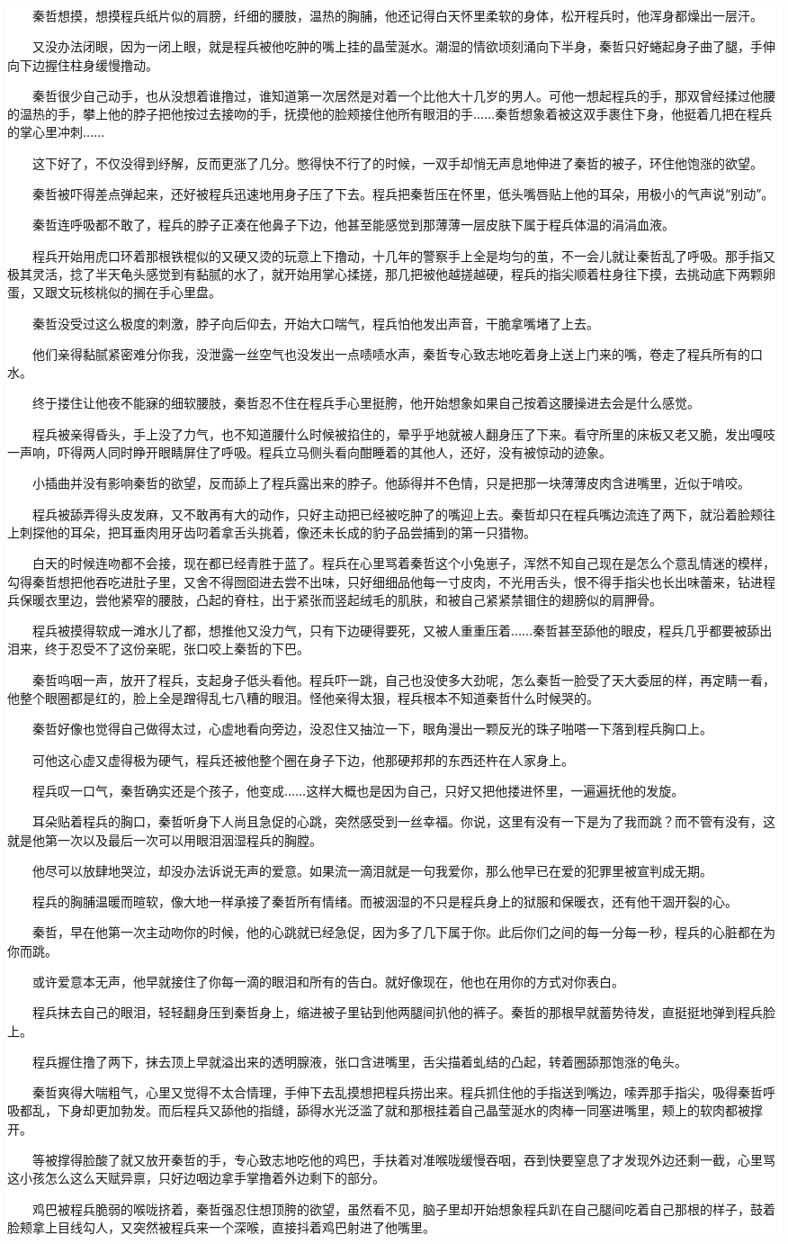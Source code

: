 　　秦哲想摸，想摸程兵纸片似的肩膀，纤细的腰肢，温热的胸脯，他还记得白天怀里柔软的身体，松开程兵时，他浑身都燥出一层汗。

　　又没办法闭眼，因为一闭上眼，就是程兵被他吃肿的嘴上挂的晶莹涎水。潮湿的情欲顷刻涌向下半身，秦哲只好蜷起身子曲了腿，手伸向下边握住柱身缓慢撸动。

　　秦哲很少自己动手，也从没想着谁撸过，谁知道第一次居然是对着一个比他大十几岁的男人。可他一想起程兵的手，那双曾经揉过他腰的温热的手，攀上他的脖子把他按过去接吻的手，抚摸他的脸颊接住他所有眼泪的手……秦哲想象着被这双手裹住下身，他挺着几把在程兵的掌心里冲刺……

　　这下好了，不仅没得到纾解，反而更涨了几分。憋得快不行了的时候，一双手却悄无声息地伸进了秦哲的被子，环住他饱涨的欲望。

　　秦哲被吓得差点弹起来，还好被程兵迅速地用身子压了下去。程兵把秦哲压在怀里，低头嘴唇贴上他的耳朵，用极小的气声说“别动”。

　　秦哲连呼吸都不敢了，程兵的脖子正凑在他鼻子下边，他甚至能感觉到那薄薄一层皮肤下属于程兵体温的涓涓血液。

　　程兵开始用虎口环着那根铁棍似的又硬又烫的玩意上下撸动，十几年的警察手上全是均匀的茧，不一会儿就让秦哲乱了呼吸。那手指又极其灵活，捻了半天龟头感觉到有黏腻的水了，就开始用掌心揉搓，那几把被他越搓越硬，程兵的指尖顺着柱身往下摸，去挑动底下两颗卵蛋，又跟文玩核桃似的搁在手心里盘。

　　秦哲没受过这么极度的刺激，脖子向后仰去，开始大口喘气，程兵怕他发出声音，干脆拿嘴堵了上去。

　　他们亲得黏腻紧密难分你我，没泄露一丝空气也没发出一点啧啧水声，秦哲专心致志地吃着身上送上门来的嘴，卷走了程兵所有的口水。

　　终于搂住让他夜不能寐的细软腰肢，秦哲忍不住在程兵手心里挺胯，他开始想象如果自己按着这腰操进去会是什么感觉。

　　程兵被亲得昏头，手上没了力气，也不知道腰什么时候被掐住的，晕乎乎地就被人翻身压了下来。看守所里的床板又老又脆，发出嘎吱一声响，吓得两人同时睁开眼睛屏住了呼吸。程兵立马侧头看向酣睡着的其他人，还好，没有被惊动的迹象。

　　小插曲并没有影响秦哲的欲望，反而舔上了程兵露出来的脖子。他舔得并不色情，只是把那一块薄薄皮肉含进嘴里，近似于啃咬。

　　程兵被舔弄得头皮发麻，又不敢再有大的动作，只好主动把已经被吃肿了的嘴迎上去。秦哲却只在程兵嘴边流连了两下，就沿着脸颊往上刺探他的耳朵，把耳垂肉用牙齿叼着拿舌头挑着，像还未长成的豹子品尝捕到的第一只猎物。

　　白天的时候连吻都不会接，现在都已经青胜于蓝了。程兵在心里骂着秦哲这个小兔崽子，浑然不知自己现在是怎么个意乱情迷的模样，勾得秦哲想把他吞吃进肚子里，又舍不得囫囵进去尝不出味，只好细细品他每一寸皮肉，不光用舌头，恨不得手指尖也长出味蕾来，钻进程兵保暖衣里边，尝他紧窄的腰肢，凸起的脊柱，出于紧张而竖起绒毛的肌肤，和被自己紧紧禁锢住的翅膀似的肩胛骨。

　　程兵被摸得软成一滩水儿了都，想推他又没力气，只有下边硬得要死，又被人重重压着……秦哲甚至舔他的眼皮，程兵几乎都要被舔出泪来，终于忍受不了这份亲昵，张口咬上秦哲的下巴。

　　秦哲呜咽一声，放开了程兵，支起身子低头看他。程兵吓一跳，自己也没使多大劲呢，怎么秦哲一脸受了天大委屈的样，再定睛一看，他整个眼圈都是红的，脸上全是蹭得乱七八糟的眼泪。怪他亲得太狠，程兵根本不知道秦哲什么时候哭的。

　　秦哲好像也觉得自己做得太过，心虚地看向旁边，没忍住又抽泣一下，眼角漫出一颗反光的珠子啪嗒一下落到程兵胸口上。

　　可他这心虚又虚得极为硬气，程兵还被他整个圈在身子下边，他那硬邦邦的东西还杵在人家身上。

　　程兵叹一口气，秦哲确实还是个孩子，他变成……这样大概也是因为自己，只好又把他搂进怀里，一遍遍抚他的发旋。

　　耳朵贴着程兵的胸口，秦哲听身下人尚且急促的心跳，突然感受到一丝幸福。你说，这里有没有一下是为了我而跳？而不管有没有，这就是他第一次以及最后一次可以用眼泪洇湿程兵的胸膛。

　　他尽可以放肆地哭泣，却没办法诉说无声的爱意。如果流一滴泪就是一句我爱你，那么他早已在爱的犯罪里被宣判成无期。

　　程兵的胸脯温暖而暄软，像大地一样承接了秦哲所有情绪。而被洇湿的不只是程兵身上的狱服和保暖衣，还有他干涸开裂的心。

　　秦哲，早在他第一次主动吻你的时候，他的心跳就已经急促，因为多了几下属于你。此后你们之间的每一分每一秒，程兵的心脏都在为你而跳。

　　或许爱意本无声，他早就接住了你每一滴的眼泪和所有的告白。就好像现在，他也在用你的方式对你表白。

　　程兵抹去自己的眼泪，轻轻翻身压到秦哲身上，缩进被子里钻到他两腿间扒他的裤子。秦哲的那根早就蓄势待发，直挺挺地弹到程兵脸上。

　　程兵握住撸了两下，抹去顶上早就溢出来的透明腺液，张口含进嘴里，舌尖描着虬结的凸起，转着圈舔那饱涨的龟头。

　　秦哲爽得大喘粗气，心里又觉得不太合情理，手伸下去乱摸想把程兵捞出来。程兵抓住他的手指送到嘴边，嗦弄那手指尖，吸得秦哲呼吸都乱，下身却更加勃发。而后程兵又舔他的指缝，舔得水光泛滥了就和那根挂着自己晶莹涎水的肉棒一同塞进嘴里，颊上的软肉都被撑开。

　　等被撑得脸酸了就又放开秦哲的手，专心致志地吃他的鸡巴，手扶着对准喉咙缓慢吞咽，吞到快要窒息了才发现外边还剩一截，心里骂这小孩怎么这么天赋异禀，只好边咽边拿手掌撸着外边剩下的部分。

　　鸡巴被程兵脆弱的喉咙挤着，秦哲强忍住想顶胯的欲望，虽然看不见，脑子里却开始想象程兵趴在自己腿间吃着自己那根的样子，鼓着脸颊拿上目线勾人，又突然被程兵来一个深喉，直接抖着鸡巴射进了他嘴里。
